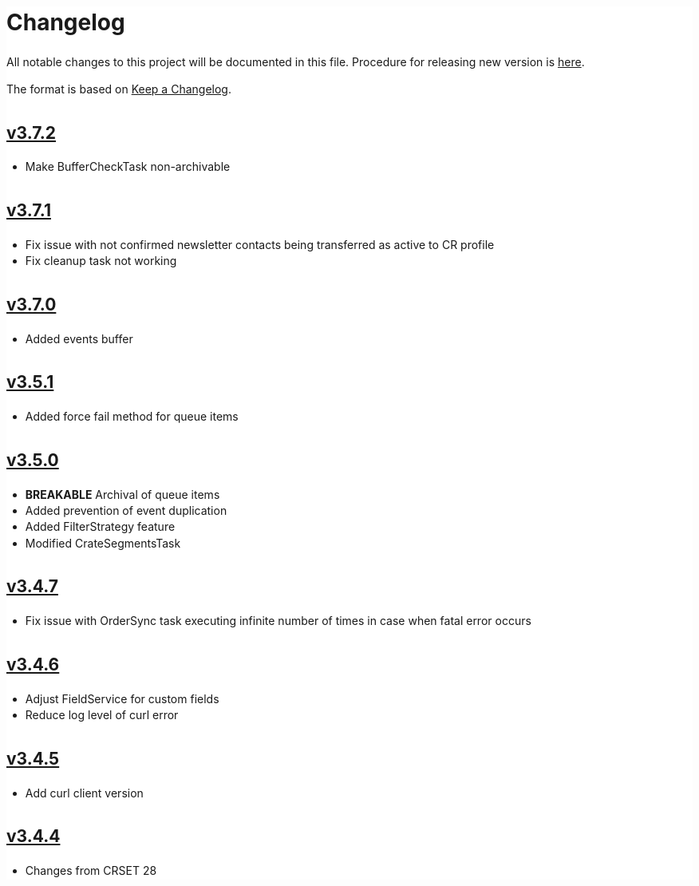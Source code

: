 # Changelog
All notable changes to this project will be documented in this file.
Procedure for releasing new version is [here](https://logeecom.atlassian.net/wiki/spaces/CR/pages/181600257/CORE+library+versioning+workflow).

The format is based on [Keep a Changelog](http://keepachangelog.com/en/1.0.0/).

## [v3.7.2](https://github.com/cleverreach/logeecore/compare/v3.7.1...v3.7.2)
- Make BufferCheckTask non-archivable

## [v3.7.1](https://github.com/cleverreach/logeecore/compare/v3.7.0...v3.7.1)
- Fix issue with not confirmed newsletter contacts being transferred as active to CR profile
- Fix cleanup task not working

## [v3.7.0](https://github.com/cleverreach/logeecore/compare/v3.5.1...v3.7.0)
- Added events buffer

## [v3.5.1](https://github.com/cleverreach/logeecore/compare/v3.5.0...v3.5.1)
- Added force fail method for queue items

## [v3.5.0](https://github.com/cleverreach/logeecore/compare/v3.4.7...v3.5.0)
- **BREAKABLE** Archival of queue items
- Added prevention of event duplication
- Added FilterStrategy feature
- Modified CrateSegmentsTask

## [v3.4.7](https://github.com/cleverreach/logeecore/compare/v3.4.6...v3.4.7)
- Fix issue with OrderSync task executing infinite number of times in case when fatal error occurs

## [v3.4.6](https://github.com/cleverreach/logeecore/compare/v3.4.5...v3.4.6)
- Adjust FieldService for custom fields
- Reduce log level of curl error

## [v3.4.5](https://github.com/cleverreach/logeecore/compare/v3.4.4...v3.4.5)
- Add curl client version

## [v3.4.4](https://github.com/cleverreach/logeecore/compare/v3.4.3...v3.4.4)
- Changes from CRSET 28
